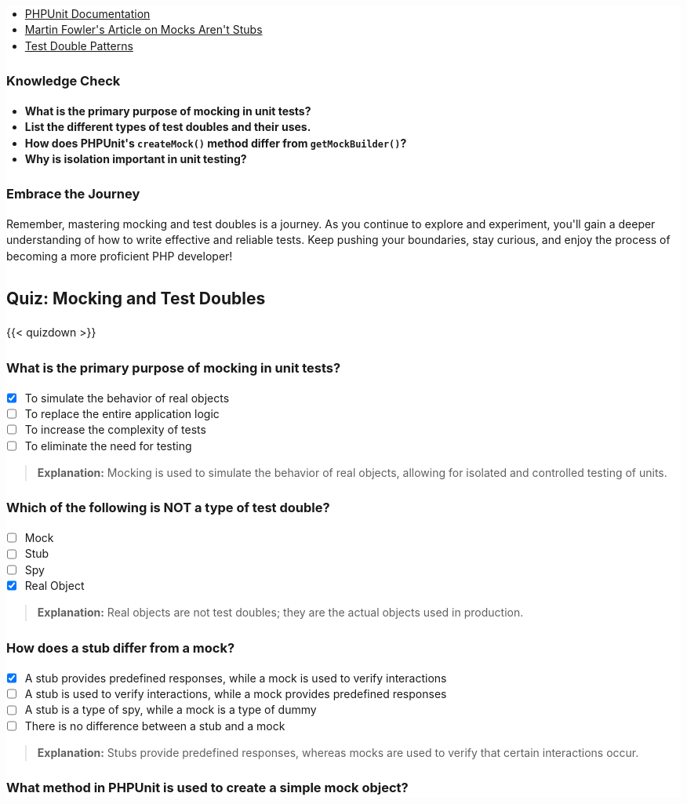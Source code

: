 - [PHPUnit Documentation](https://phpunit.de/documentation.html)
- [Martin Fowler's Article on Mocks Aren't Stubs](https://martinfowler.com/articles/mocksArentStubs.html)
- [Test Double Patterns](https://xunitpatterns.com/Test%20Double.html)

### Knowledge Check

- **What is the primary purpose of mocking in unit tests?**
- **List the different types of test doubles and their uses.**
- **How does PHPUnit's `createMock()` method differ from `getMockBuilder()`?**
- **Why is isolation important in unit testing?**

### Embrace the Journey

Remember, mastering mocking and test doubles is a journey. As you continue to explore and experiment, you'll gain a deeper understanding of how to write effective and reliable tests. Keep pushing your boundaries, stay curious, and enjoy the process of becoming a more proficient PHP developer!

## Quiz: Mocking and Test Doubles

{{< quizdown >}}

### What is the primary purpose of mocking in unit tests?

- [x] To simulate the behavior of real objects
- [ ] To replace the entire application logic
- [ ] To increase the complexity of tests
- [ ] To eliminate the need for testing

> **Explanation:** Mocking is used to simulate the behavior of real objects, allowing for isolated and controlled testing of units.

### Which of the following is NOT a type of test double?

- [ ] Mock
- [ ] Stub
- [ ] Spy
- [x] Real Object

> **Explanation:** Real objects are not test doubles; they are the actual objects used in production.

### How does a stub differ from a mock?

- [x] A stub provides predefined responses, while a mock is used to verify interactions
- [ ] A stub is used to verify interactions, while a mock provides predefined responses
- [ ] A stub is a type of spy, while a mock is a type of dummy
- [ ] There is no difference between a stub and a mock

> **Explanation:** Stubs provide predefined responses, whereas mocks are used to verify that certain interactions occur.

### What method in PHPUnit is used to create a simple mock object?
